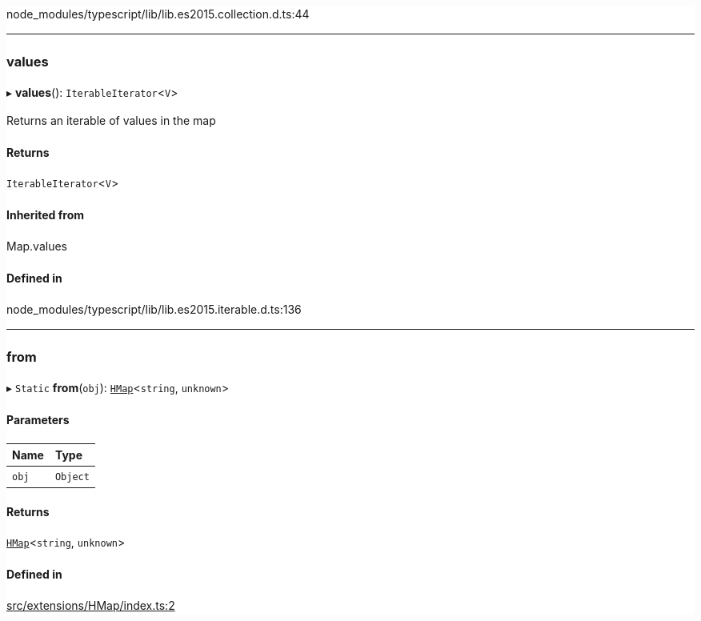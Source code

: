 node_modules/typescript/lib/lib.es2015.collection.d.ts:44

___

### values

▸ **values**(): `IterableIterator`<`V`\>

Returns an iterable of values in the map

#### Returns

`IterableIterator`<`V`\>

#### Inherited from

Map.values

#### Defined in

node_modules/typescript/lib/lib.es2015.iterable.d.ts:136

___

### from

▸ `Static` **from**(`obj`): [`HMap`](index.HMap.md)<`string`, `unknown`\>

#### Parameters

| Name | Type |
| :------ | :------ |
| `obj` | `Object` |

#### Returns

[`HMap`](index.HMap.md)<`string`, `unknown`\>

#### Defined in

[src/extensions/HMap/index.ts:2](https://github.com/AhmadHddad/h-utils/blob/2264529/src/extensions/HMap/index.ts#L2)
